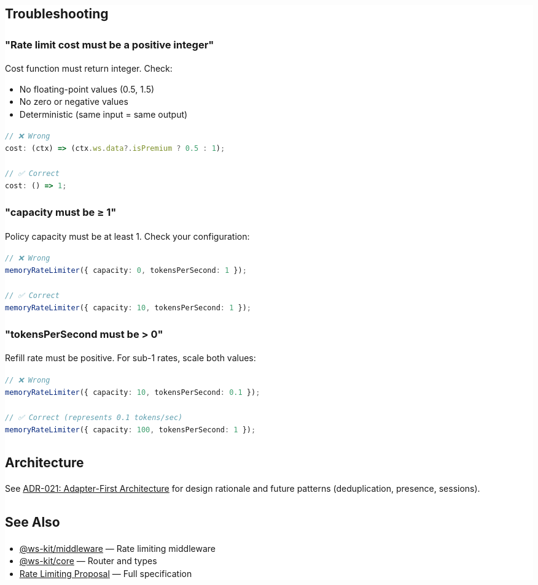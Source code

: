 ## Troubleshooting

### "Rate limit cost must be a positive integer"

Cost function must return integer. Check:

- No floating-point values (0.5, 1.5)
- No zero or negative values
- Deterministic (same input = same output)

```typescript
// ❌ Wrong
cost: (ctx) => (ctx.ws.data?.isPremium ? 0.5 : 1);

// ✅ Correct
cost: () => 1;
```

### "capacity must be ≥ 1"

Policy capacity must be at least 1. Check your configuration:

```typescript
// ❌ Wrong
memoryRateLimiter({ capacity: 0, tokensPerSecond: 1 });

// ✅ Correct
memoryRateLimiter({ capacity: 10, tokensPerSecond: 1 });
```

### "tokensPerSecond must be > 0"

Refill rate must be positive. For sub-1 rates, scale both values:

```typescript
// ❌ Wrong
memoryRateLimiter({ capacity: 10, tokensPerSecond: 0.1 });

// ✅ Correct (represents 0.1 tokens/sec)
memoryRateLimiter({ capacity: 100, tokensPerSecond: 1 });
```

## Architecture

See [ADR-021: Adapter-First Architecture](../../docs/adr/021-adapter-first-architecture.md) for design rationale and future patterns (deduplication, presence, sessions).

## See Also

- [@ws-kit/middleware](../middleware) — Rate limiting middleware
- [@ws-kit/core](../core) — Router and types
- [Rate Limiting Proposal](../../docs/proposals/rate-limiting.md) — Full specification
